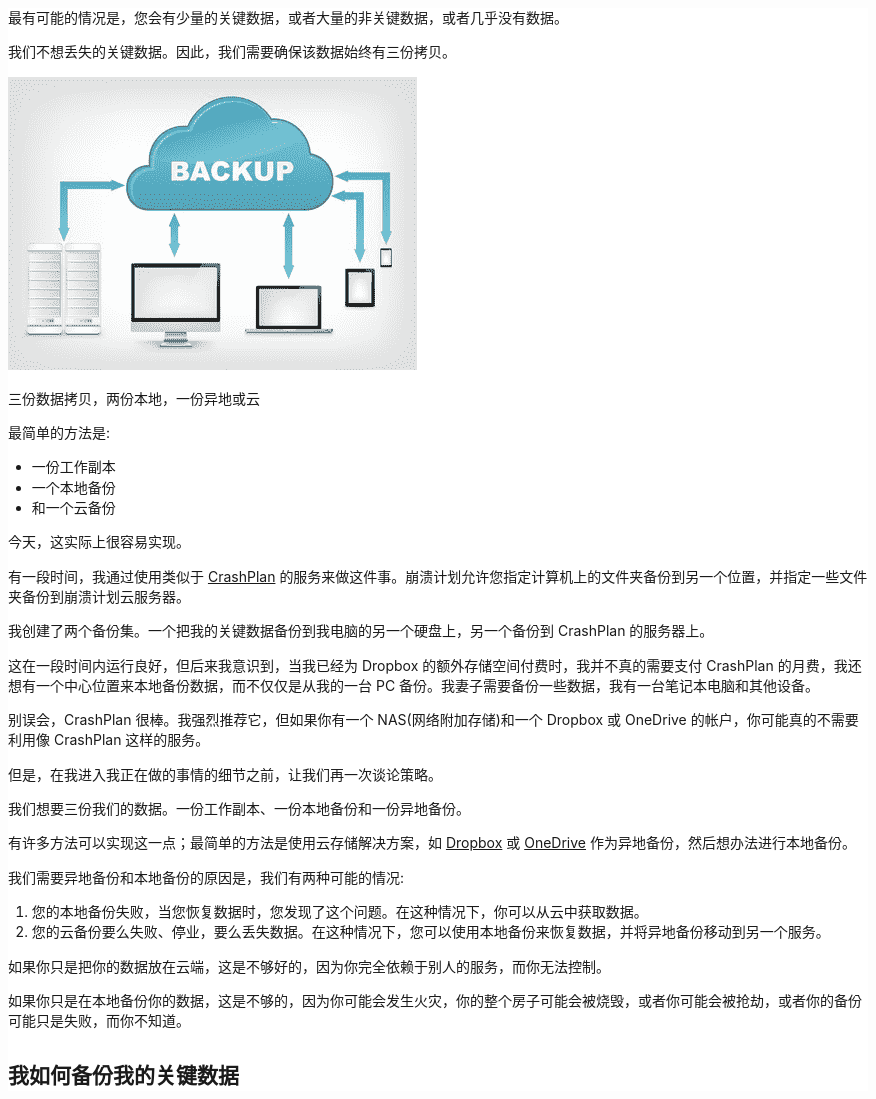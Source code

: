 最有可能的情况是，您会有少量的关键数据，或者大量的非关键数据，或者几乎没有数据。

我们不想丢失的关键数据。因此，我们需要确保该数据始终有三份拷贝。

 ![Three copies of data, two local, one offsite or cloud](img/950b58f60911ef5715968fbf6f98ab52.png) 

三份数据拷贝，两份本地，一份异地或云

最简单的方法是:

*   一份工作副本
*   一个本地备份
*   和一个云备份

今天，这实际上很容易实现。

有一段时间，我通过使用类似于 [CrashPlan](https://www.code42.com/) 的服务来做这件事。崩溃计划允许您指定计算机上的文件夹备份到另一个位置，并指定一些文件夹备份到崩溃计划云服务器。

我创建了两个备份集。一个把我的关键数据备份到我电脑的另一个硬盘上，另一个备份到 CrashPlan 的服务器上。

这在一段时间内运行良好，但后来我意识到，当我已经为 Dropbox 的额外存储空间付费时，我并不真的需要支付 CrashPlan 的月费，我还想有一个中心位置来本地备份数据，而不仅仅是从我的一台 PC 备份。我妻子需要备份一些数据，我有一台笔记本电脑和其他设备。

别误会，CrashPlan 很棒。我强烈推荐它，但如果你有一个 NAS(网络附加存储)和一个 Dropbox 或 OneDrive 的帐户，你可能真的不需要利用像 CrashPlan 这样的服务。

但是，在我进入我正在做的事情的细节之前，让我们再一次谈论策略。

我们想要三份我们的数据。一份工作副本、一份本地备份和一份异地备份。

有许多方法可以实现这一点；最简单的方法是使用云存储解决方案，如 [Dropbox](https://db.tt/shOx0t2) 或 [OneDrive](https://onedrive.live.com/?invref=6f46d1304980a5c7&invsrc=90) 作为异地备份，然后想办法进行本地备份。

我们需要异地备份和本地备份的原因是，我们有两种可能的情况:

1.  您的本地备份失败，当您恢复数据时，您发现了这个问题。在这种情况下，你可以从云中获取数据。
2.  您的云备份要么失败、停业，要么丢失数据。在这种情况下，您可以使用本地备份来恢复数据，并将异地备份移动到另一个服务。

如果你只是把你的数据放在云端，这是不够好的，因为你完全依赖于别人的服务，而你无法控制。

如果你只是在本地备份你的数据，这是不够的，因为你可能会发生火灾，你的整个房子可能会被烧毁，或者你可能会被抢劫，或者你的备份可能只是失败，而你不知道。

## 我如何备份我的关键数据
